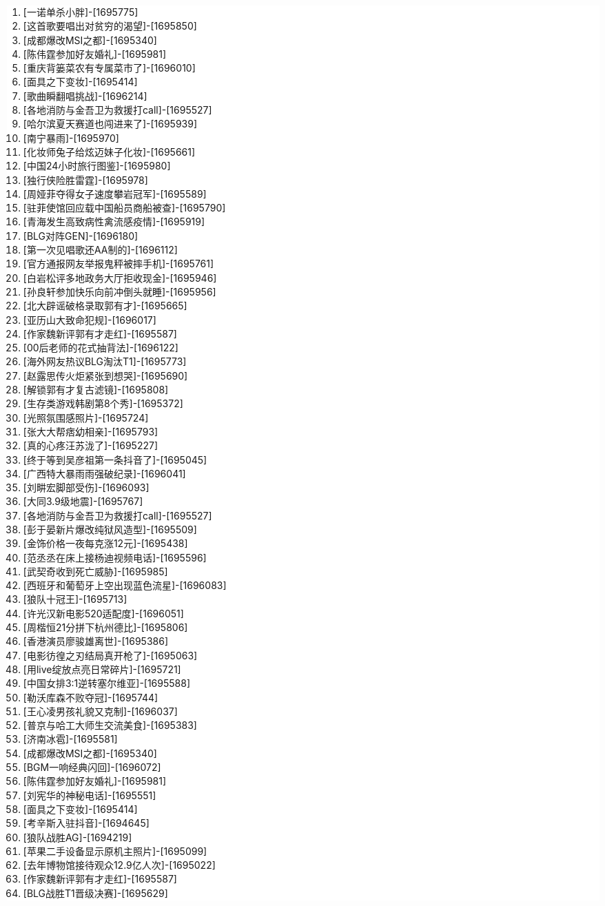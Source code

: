 1. [一诺单杀小胖]-[1695775]
1. [这首歌要唱出对贫穷的渴望]-[1695850]
1. [成都爆改MSI之都]-[1695340]
1. [陈伟霆参加好友婚礼]-[1695981]
1. [重庆背篓菜农有专属菜市了]-[1696010]
1. [面具之下变妆]-[1695414]
1. [歌曲瞬翻唱挑战]-[1696214]
1. [各地消防与金吾卫为救援打call]-[1695527]
1. [哈尔滨夏天赛道也闯进来了]-[1695939]
1. [南宁暴雨]-[1695970]
1. [化妆师兔子给炫迈妹子化妆]-[1695661]
1. [中国24小时旅行图鉴]-[1695980]
1. [独行侠险胜雷霆]-[1695978]
1. [周娅菲夺得女子速度攀岩冠军]-[1695589]
1. [驻菲使馆回应载中国船员商船被查]-[1695790]
1. [青海发生高致病性禽流感疫情]-[1695919]
1. [BLG对阵GEN]-[1696180]
1. [第一次见唱歌还AA制的]-[1696112]
1. [官方通报网友举报鬼秤被摔手机]-[1695761]
1. [白岩松评多地政务大厅拒收现金]-[1695946]
1. [孙良轩参加快乐向前冲倒头就睡]-[1695956]
1. [北大辟谣破格录取郭有才]-[1695665]
1. [亚历山大致命犯规]-[1696017]
1. [作家魏新评郭有才走红]-[1695587]
1. [00后老师的花式抽背法]-[1696122]
1. [海外网友热议BLG淘汰T1]-[1695773]
1. [赵露思传火炬紧张到想哭]-[1695690]
1. [解锁郭有才复古滤镜]-[1695808]
1. [生存类游戏韩剧第8个秀]-[1695372]
1. [光照氛围感照片]-[1695724]
1. [张大大帮痞幼相亲]-[1695793]
1. [真的心疼汪苏泷了]-[1695227]
1. [终于等到吴彦祖第一条抖音了]-[1695045]
1. [广西特大暴雨雨强破纪录]-[1696041]
1. [刘畊宏脚部受伤]-[1696093]
1. [大同3.9级地震]-[1695767]
1. [各地消防与金吾卫为救援打call]-[1695527]
1. [彭于晏新片爆改纯狱风造型]-[1695509]
1. [金饰价格一夜每克涨12元]-[1695438]
1. [范丞丞在床上接杨迪视频电话]-[1695596]
1. [武契奇收到死亡威胁]-[1695985]
1. [西班牙和葡萄牙上空出现蓝色流星]-[1696083]
1. [狼队十冠王]-[1695713]
1. [许光汉新电影520适配度]-[1696051]
1. [周楷恒21分拼下杭州德比]-[1695806]
1. [香港演员廖骏雄离世]-[1695386]
1. [电影彷徨之刃结局真开枪了]-[1695063]
1. [用live绽放点亮日常碎片]-[1695721]
1. [中国女排3:1逆转塞尔维亚]-[1695588]
1. [勒沃库森不败夺冠]-[1695744]
1. [王心凌男孩礼貌又克制]-[1696037]
1. [普京与哈工大师生交流美食]-[1695383]
1. [济南冰雹]-[1695581]
1. [成都爆改MSI之都]-[1695340]
1. [BGM一响经典闪回]-[1696072]
1. [陈伟霆参加好友婚礼]-[1695981]
1. [刘宪华的神秘电话]-[1695551]
1. [面具之下变妆]-[1695414]
1. [考辛斯入驻抖音]-[1694645]
1. [狼队战胜AG]-[1694219]
1. [苹果二手设备显示原机主照片]-[1695099]
1. [去年博物馆接待观众12.9亿人次]-[1695022]
1. [作家魏新评郭有才走红]-[1695587]
1. [BLG战胜T1晋级决赛]-[1695629]